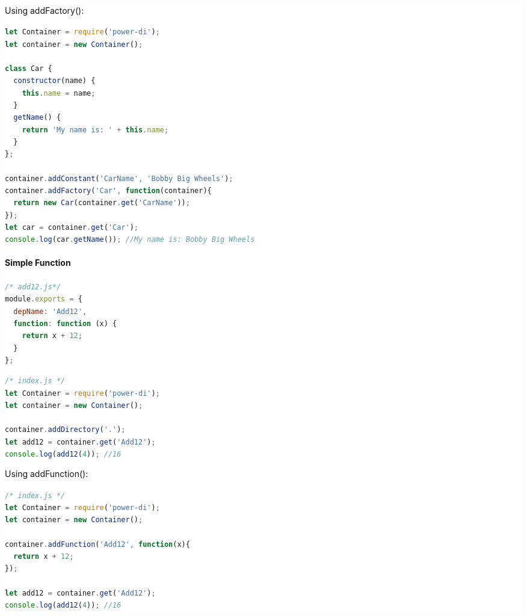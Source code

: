 Using addFactory():
```javascript
let Container = require('power-di');
let container = new Container();

class Car {
  constructor(name) {
    this.name = name;
  }
  getName() {
    return 'My name is: ' + this.name;
  }
};

container.addConstant('CarName', 'Bobby Big Wheels');
container.addFactory('Car', function(container){
  return new Car(container.get('CarName'));
});
let car = container.get('Car');
console.log(car.getName()); //My name is: Bobby Big Wheels

```

#### Simple Function
```javascript
/* add12.js*/
module.exports = {
  depName: 'Add12',
  function: function (x) {
    return x + 12;
  }
};
```

```javascript
/* index.js */
let Container = require('power-di');
let container = new Container();

container.addDirectory('.');
let add12 = container.get('Add12');
console.log(add12(4)); //16
```

Using addFunction():
```javascript
/* index.js */
let Container = require('power-di');
let container = new Container();

container.addFunction('Add12', function(x){
  return x + 12;
});

let add12 = container.get('Add12');
console.log(add12(4)); //16
```
